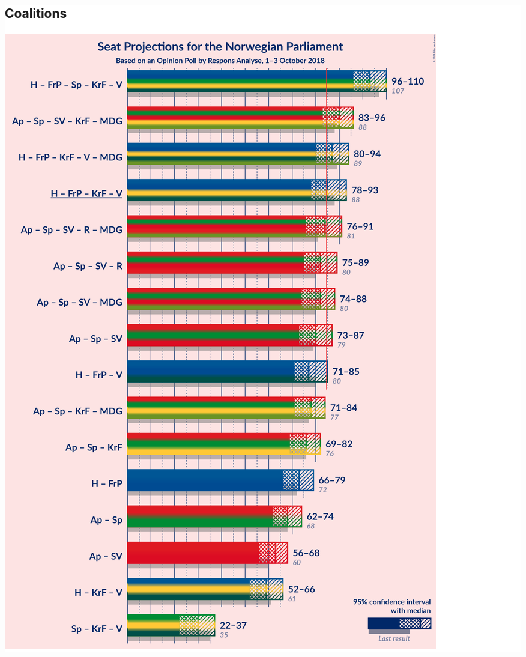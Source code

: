 
## Coalitions

![Graph with coalitions seats not yet produced](2018-10-03-ResponsAnalyse-coalitions-seats.png "Coalitions Seats")
